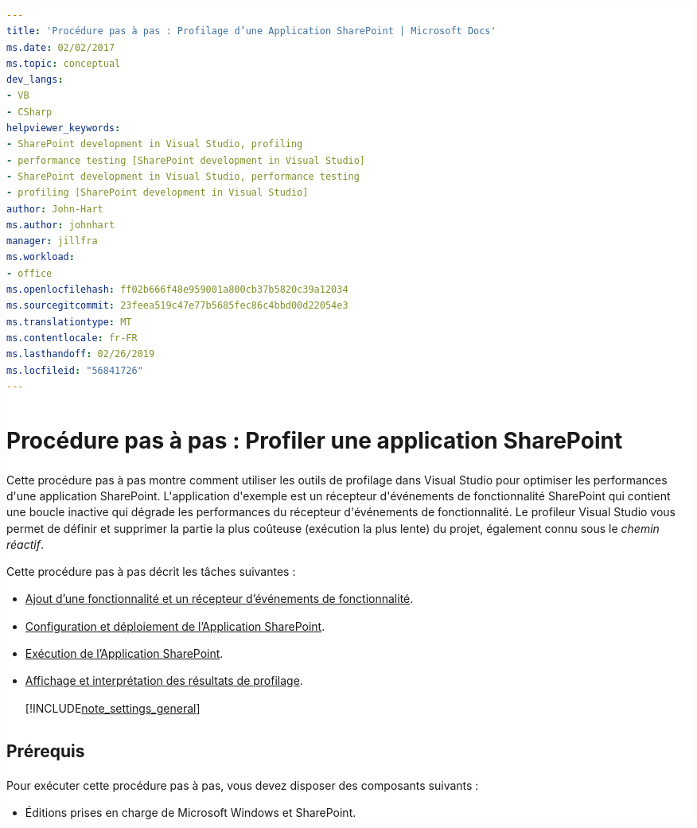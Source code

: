 ```yaml
---
title: 'Procédure pas à pas : Profilage d’une Application SharePoint | Microsoft Docs'
ms.date: 02/02/2017
ms.topic: conceptual
dev_langs:
- VB
- CSharp
helpviewer_keywords:
- SharePoint development in Visual Studio, profiling
- performance testing [SharePoint development in Visual Studio]
- SharePoint development in Visual Studio, performance testing
- profiling [SharePoint development in Visual Studio]
author: John-Hart
ms.author: johnhart
manager: jillfra
ms.workload:
- office
ms.openlocfilehash: ff02b666f48e959001a800cb37b5820c39a12034
ms.sourcegitcommit: 23feea519c47e77b5685fec86c4bbd00d22054e3
ms.translationtype: MT
ms.contentlocale: fr-FR
ms.lasthandoff: 02/26/2019
ms.locfileid: "56841726"
---
```

# <a name="walkthrough-profile-a-sharepoint-application"></a>Procédure pas à pas : Profiler une application SharePoint
  Cette procédure pas à pas montre comment utiliser les outils de profilage dans Visual Studio pour optimiser les performances d'une application SharePoint. L'application d'exemple est un récepteur d'événements de fonctionnalité SharePoint qui contient une boucle inactive qui dégrade les performances du récepteur d'événements de fonctionnalité. Le profileur Visual Studio vous permet de définir et supprimer la partie la plus coûteuse (exécution la plus lente) du projet, également connu sous le *chemin réactif*.

 Cette procédure pas à pas décrit les tâches suivantes :

- [Ajout d’une fonctionnalité et un récepteur d’événements de fonctionnalité](#BKMK_AddFtrandFtrEvntReceiver).

- [Configuration et déploiement de l’Application SharePoint](#BKMK_ConfigSharePointApp).

- [Exécution de l’Application SharePoint](#BKMK_RunSPApp).

- [Affichage et interprétation des résultats de profilage](#BKMK_ViewResults).

  [!INCLUDE[note_settings_general](../sharepoint/includes/note-settings-general-md.md)]

## <a name="prerequisites"></a>Prérequis
 Pour exécuter cette procédure pas à pas, vous devez disposer des composants suivants :

-   Éditions prises en charge de Microsoft Windows et SharePoint.
